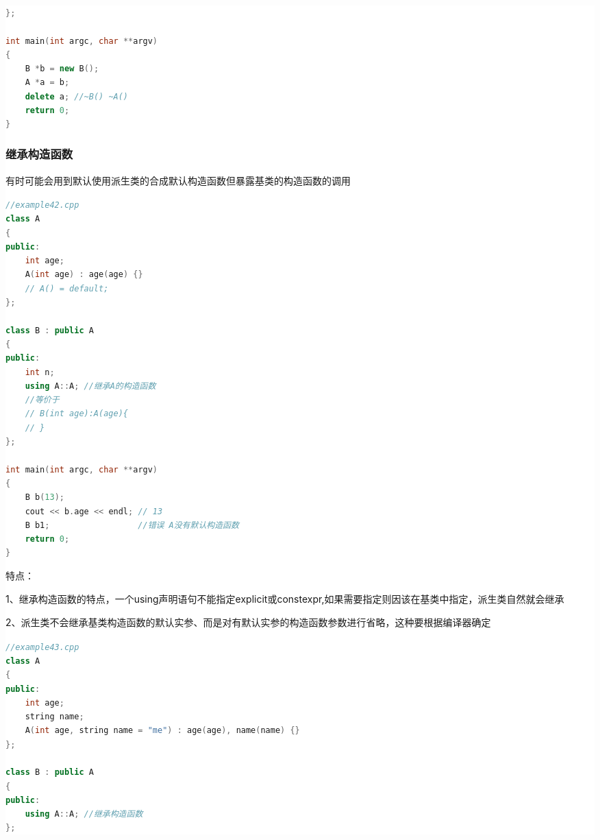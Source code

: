 ```cpp
};

int main(int argc, char **argv)
{
    B *b = new B();
    A *a = b;
    delete a; //~B() ~A()
    return 0;
}
```

### 继承构造函数

有时可能会用到默认使用派生类的合成默认构造函数但暴露基类的构造函数的调用

```cpp
//example42.cpp
class A
{
public:
    int age;
    A(int age) : age(age) {}
    // A() = default;
};

class B : public A
{
public:
    int n;
    using A::A; //继承A的构造函数
    //等价于
    // B(int age):A(age){
    // }
};

int main(int argc, char **argv)
{
    B b(13);
    cout << b.age << endl; // 13
    B b1;                  //错误 A没有默认构造函数
    return 0;
}
```

特点：

1、继承构造函数的特点，一个using声明语句不能指定explicit或constexpr,如果需要指定则因该在基类中指定，派生类自然就会继承

2、派生类不会继承基类构造函数的默认实参、而是对有默认实参的构造函数参数进行省略，这种要根据编译器确定

```cpp
//example43.cpp
class A
{
public:
    int age;
    string name;
    A(int age, string name = "me") : age(age), name(name) {}
};

class B : public A
{
public:
    using A::A; //继承构造函数
};

```